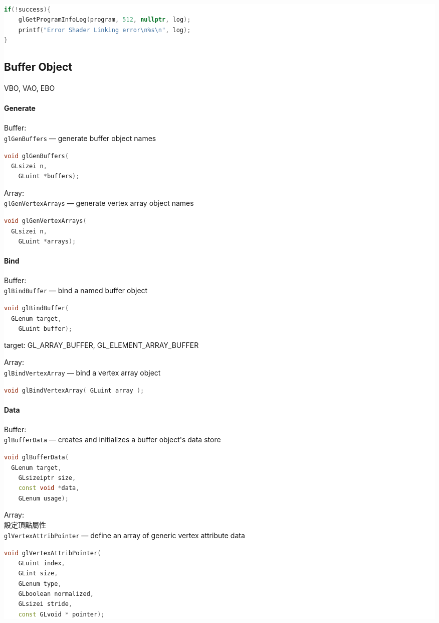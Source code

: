 ```cpp
if(!success){
    glGetProgramInfoLog(program, 512, nullptr, log);
    printf("Error Shader Linking error\n%s\n", log);
}
```


## Buffer Object
VBO, VAO, EBO  

#### Generate
Buffer:  
`glGenBuffers` — generate buffer object names
```cpp
void glGenBuffers(
  GLsizei n,
 	GLuint *buffers);
```
Array:  
`glGenVertexArrays` — generate vertex array object names
```cpp
void glGenVertexArrays(
  GLsizei n,
 	GLuint *arrays);
```

#### Bind
Buffer:  
`glBindBuffer` — bind a named buffer object
```cpp
void glBindBuffer(
  GLenum target,
 	GLuint buffer);
```
target: GL_ARRAY_BUFFER, GL_ELEMENT_ARRAY_BUFFER  

Array:  
`glBindVertexArray` — bind a vertex array object
```cpp
void glBindVertexArray( GLuint array );
```


#### Data
Buffer:  
`glBufferData` — creates and initializes a buffer object's data store
```cpp
void glBufferData(
  GLenum target,
 	GLsizeiptr size,
 	const void *data,
 	GLenum usage);
```
Array:  
設定頂點屬性  
`glVertexAttribPointer` — define an array of generic vertex attribute data
```cpp
void glVertexAttribPointer(
    GLuint index,
    GLint size,
    GLenum type,
    GLboolean normalized,
    GLsizei stride,
    const GLvoid * pointer);
```